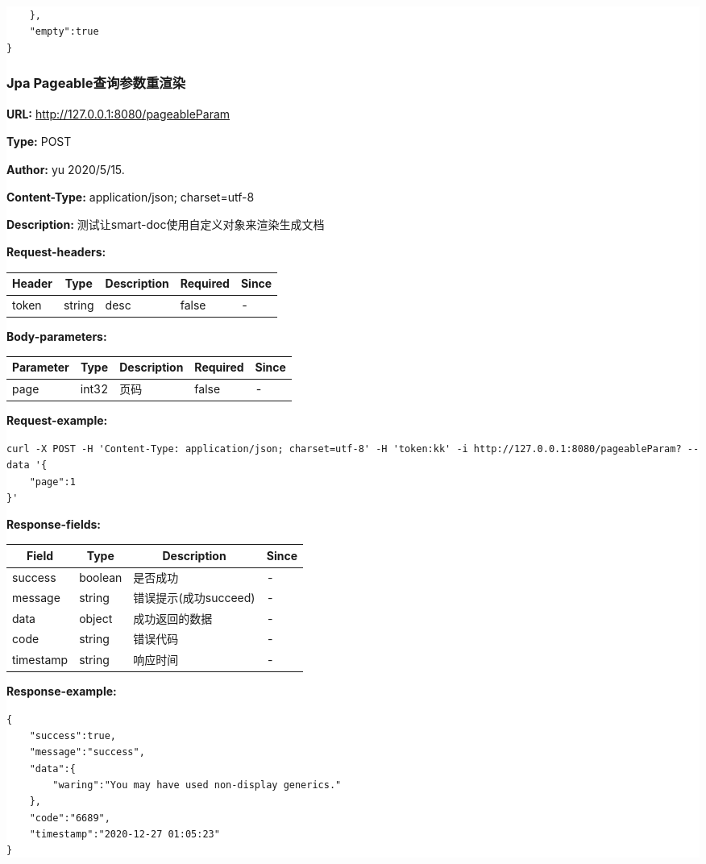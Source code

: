 ```
	},
	"empty":true
}
```

### Jpa Pageable查询参数重渲染
**URL:** http://127.0.0.1:8080/pageableParam

**Type:** POST

**Author:** yu 2020/5/15.

**Content-Type:** application/json; charset=utf-8

**Description:** 测试让smart-doc使用自定义对象来渲染生成文档

**Request-headers:**

Header | Type|Description|Required|Since
---|---|---|---|----
token|string|desc|false|-


**Body-parameters:**

Parameter | Type|Description|Required|Since
---|---|---|---|---
page|int32|页码|false|-

**Request-example:**
```
curl -X POST -H 'Content-Type: application/json; charset=utf-8' -H 'token:kk' -i http://127.0.0.1:8080/pageableParam? --data '{
	"page":1
}'
```
**Response-fields:**

Field | Type|Description|Since
---|---|---|---
success|boolean|是否成功|-
message|string|错误提示(成功succeed)|-
data|object|成功返回的数据|-
code|string|错误代码|-
timestamp|string|响应时间|-

**Response-example:**
```
{
	"success":true,
	"message":"success",
	"data":{
		"waring":"You may have used non-display generics."
	},
	"code":"6689",
	"timestamp":"2020-12-27 01:05:23"
}
```
